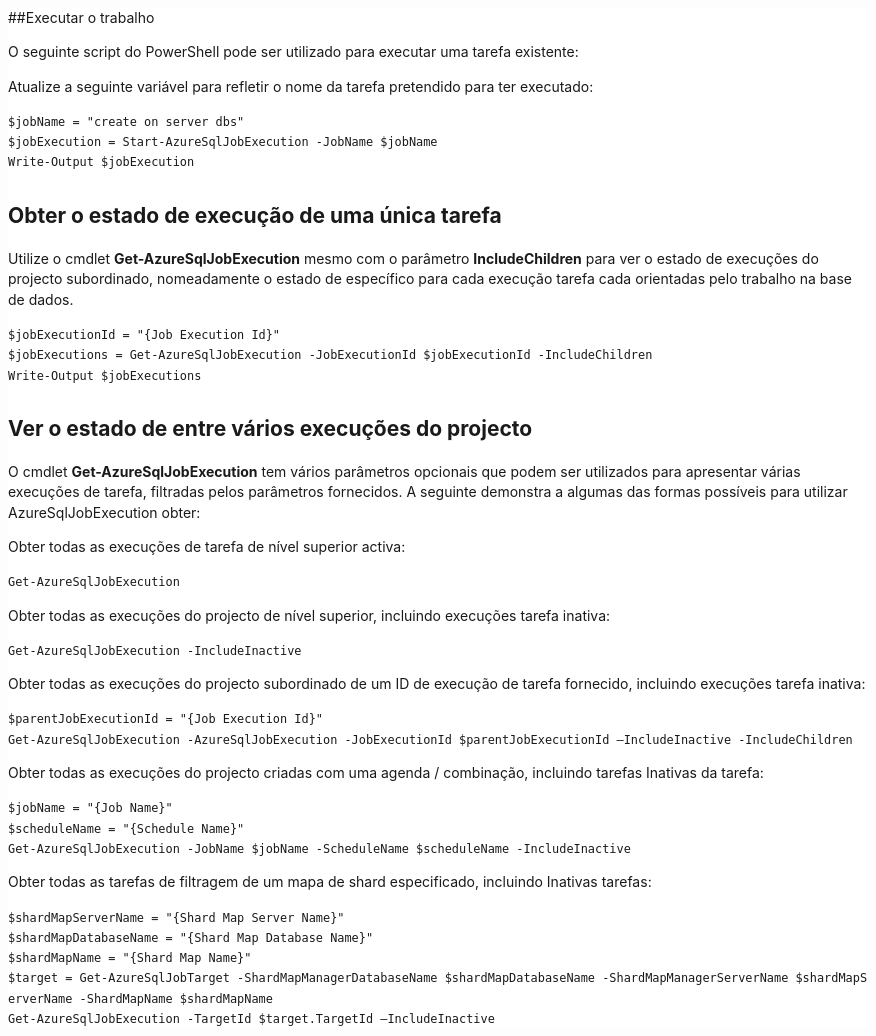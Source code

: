 
##<a name="execute-the-job"></a>Executar o trabalho 

O seguinte script do PowerShell pode ser utilizado para executar uma tarefa existente:

Atualize a seguinte variável para refletir o nome da tarefa pretendido para ter executado:

    $jobName = "create on server dbs"
    $jobExecution = Start-AzureSqlJobExecution -JobName $jobName 
    Write-Output $jobExecution
 
## <a name="retrieve-the-state-of-a-single-job-execution"></a>Obter o estado de execução de uma única tarefa

Utilize o cmdlet **Get-AzureSqlJobExecution** mesmo com o parâmetro **IncludeChildren** para ver o estado de execuções do projecto subordinado, nomeadamente o estado de específico para cada execução tarefa cada orientadas pelo trabalho na base de dados.

    $jobExecutionId = "{Job Execution Id}"
    $jobExecutions = Get-AzureSqlJobExecution -JobExecutionId $jobExecutionId -IncludeChildren
    Write-Output $jobExecutions 

## <a name="view-the-state-across-multiple-job-executions"></a>Ver o estado de entre vários execuções do projecto

O cmdlet **Get-AzureSqlJobExecution** tem vários parâmetros opcionais que podem ser utilizados para apresentar várias execuções de tarefa, filtradas pelos parâmetros fornecidos. A seguinte demonstra a algumas das formas possíveis para utilizar AzureSqlJobExecution obter:

Obter todas as execuções de tarefa de nível superior activa:

    Get-AzureSqlJobExecution

Obter todas as execuções do projecto de nível superior, incluindo execuções tarefa inativa:

    Get-AzureSqlJobExecution -IncludeInactive

Obter todas as execuções do projecto subordinado de um ID de execução de tarefa fornecido, incluindo execuções tarefa inativa:

    $parentJobExecutionId = "{Job Execution Id}"
    Get-AzureSqlJobExecution -AzureSqlJobExecution -JobExecutionId $parentJobExecutionId –IncludeInactive -IncludeChildren

Obter todas as execuções do projecto criadas com uma agenda / combinação, incluindo tarefas Inativas da tarefa:

    $jobName = "{Job Name}"
    $scheduleName = "{Schedule Name}"
    Get-AzureSqlJobExecution -JobName $jobName -ScheduleName $scheduleName -IncludeInactive

Obter todas as tarefas de filtragem de um mapa de shard especificado, incluindo Inativas tarefas:

    $shardMapServerName = "{Shard Map Server Name}"
    $shardMapDatabaseName = "{Shard Map Database Name}"
    $shardMapName = "{Shard Map Name}"
    $target = Get-AzureSqlJobTarget -ShardMapManagerDatabaseName $shardMapDatabaseName -ShardMapManagerServerName $shardMapServerName -ShardMapName $shardMapName
    Get-AzureSqlJobExecution -TargetId $target.TargetId –IncludeInactive
